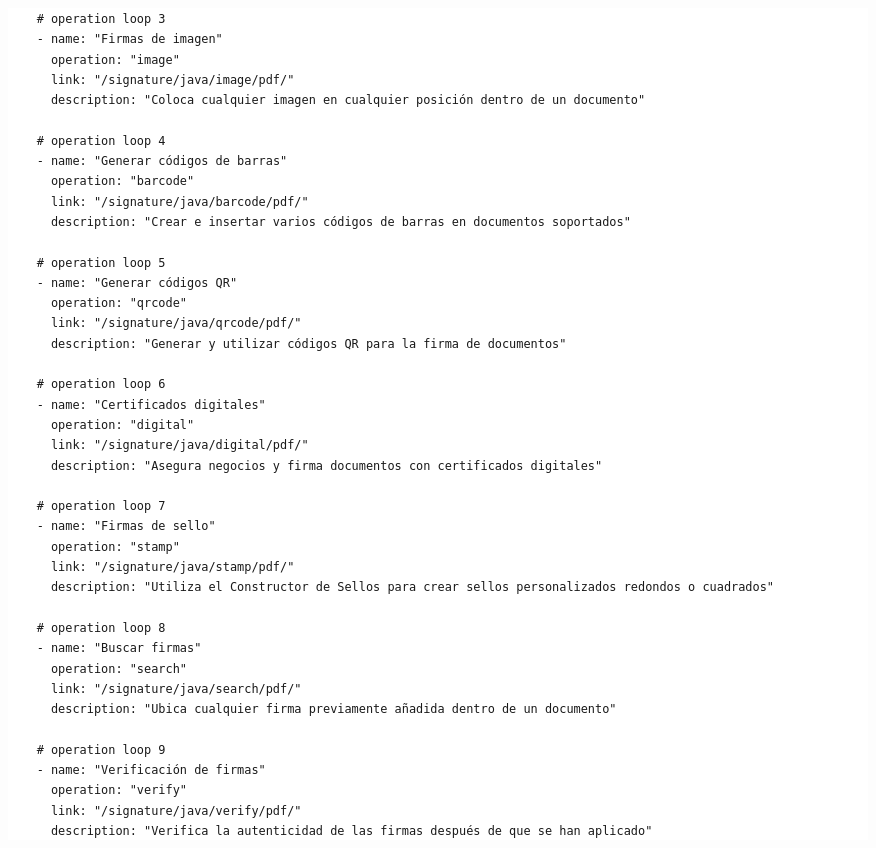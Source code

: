         # operation loop 3
        - name: "Firmas de imagen"
          operation: "image"
          link: "/signature/java/image/pdf/"
          description: "Coloca cualquier imagen en cualquier posición dentro de un documento"

        # operation loop 4
        - name: "Generar códigos de barras"
          operation: "barcode"
          link: "/signature/java/barcode/pdf/"
          description: "Crear e insertar varios códigos de barras en documentos soportados"

        # operation loop 5
        - name: "Generar códigos QR"
          operation: "qrcode"
          link: "/signature/java/qrcode/pdf/"
          description: "Generar y utilizar códigos QR para la firma de documentos"
          
        # operation loop 6
        - name: "Certificados digitales"
          operation: "digital"
          link: "/signature/java/digital/pdf/"
          description: "Asegura negocios y firma documentos con certificados digitales"

        # operation loop 7
        - name: "Firmas de sello"
          operation: "stamp"
          link: "/signature/java/stamp/pdf/"
          description: "Utiliza el Constructor de Sellos para crear sellos personalizados redondos o cuadrados"
          
        # operation loop 8
        - name: "Buscar firmas"
          operation: "search"
          link: "/signature/java/search/pdf/"
          description: "Ubica cualquier firma previamente añadida dentro de un documento"
          
        # operation loop 9
        - name: "Verificación de firmas"
          operation: "verify"
          link: "/signature/java/verify/pdf/"
          description: "Verifica la autenticidad de las firmas después de que se han aplicado"
          
